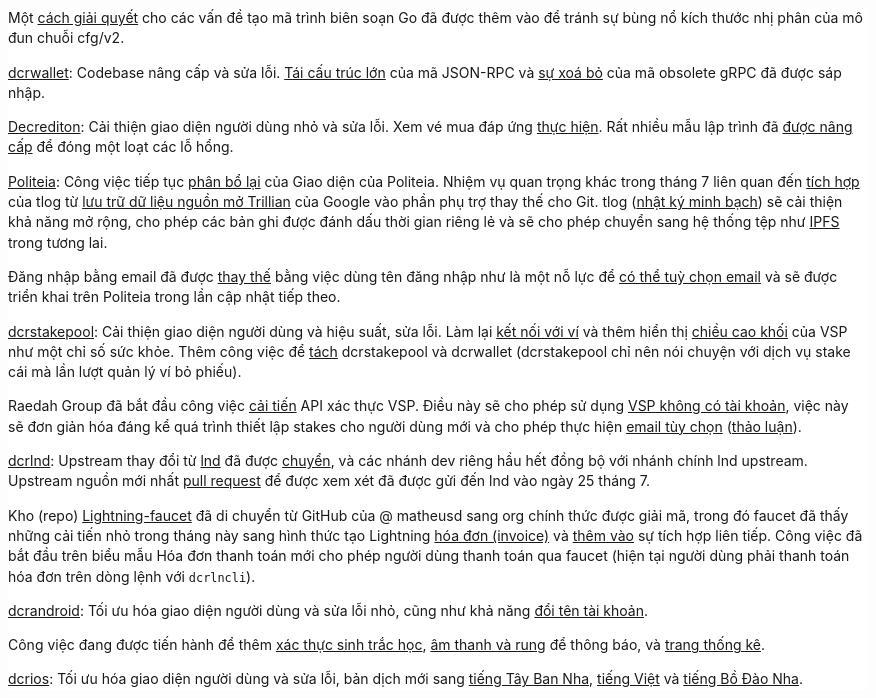 Một [cách giải quyết](https://github.com/decred/dcrd/pull/1801) cho các vấn đề tạo mã trình biên soạn Go đã được thêm vào để tránh sự bùng nổ kích thước nhị phân của mô đun chuỗi cfg/v2.

[dcrwallet](https://github.com/decred/dcrwallet): Codebase nâng cấp và sửa lỗi. [Tái cấu trúc lớn](https://github.com/decred/dcrwallet/pull/1509) của mã JSON-RPC và [sự xoá bỏ](https://github.com/decred/dcrwallet/pull/1496) của mã obsolete gRPC đã được sáp nhập.

[Decrediton](https://github.com/decred/decrediton): Cải thiện giao diện người dùng nhỏ và sửa lỗi. Xem vé mua đáp ứng [thực hiện](https://github.com/decred/decrediton/pull/2146). Rất nhiều mẫu lập trình đã [được nâng cấp](https://github.com/decred/decrediton/pull/2156) để đóng một loạt các lỗ hổng.

[Politeia](https://github.com/decred/politeia): Công việc tiếp tục [phân bổ lại](https://github.com/decred/dcrdesign/issues/77) của Giao diện của Politeia. Nhiệm vụ quan trọng khác trong tháng 7 liên quan đến [tích hợp](https://github.com/decred/politeia/pull/951) của tlog từ [lưu trữ dữ liệu nguồn mở Trillian](https://github.com/google/trillian) của Google vào phần phụ trợ thay thế cho Git. tlog ([nhật ký minh bạch](https://research.swtch.com/tlog)) sẽ cải thiện khả năng mở rộng, cho phép các bản ghi được đánh dấu thời gian riêng lẻ và sẽ cho phép chuyển sang hệ thống tệp như [IPFS](https://ipfs.io) trong tương lai.

Đăng nhập bằng email đã được [thay thế](https://github.com/decred/politeia/pull/940) bằng việc dùng tên đăng nhập như là một nỗ lực để [có thể tuỳ chọn email](https://github.com/decred/politeia/issues/554) và sẽ được triển khai trên Politeia trong lần cập nhật tiếp theo.

[dcrstakepool](https://github.com/decred/dcrstakepool): Cải thiện giao diện người dùng và hiệu suất, sửa lỗi. Làm lại [kết nối với ví](https://github.com/decred/dcrstakepool/pull/427) và thêm hiển thị [chiều cao khối](https://github.com/decred/dcrstakepool/pull/440) của VSP như một chỉ số sức khỏe. Thêm công việc để [tách](https://github.com/decred/dcrstakepool/issues/227) dcrstakepool và dcrwallet (dcrstakepool chỉ nên nói chuyện với dịch vụ stake cái mà lần lượt quản lý ví bỏ phiếu).

Raedah Group đã bắt đầu công việc [cải tiến](https://github.com/raedahgroup/dcrstakepool/pull/4) API xác thực VSP. Điều này sẽ cho phép sử dụng [VSP không có tài khoản](https://github.com/decredcommunity/issues/issues/100), việc này sẽ đơn giản hóa đáng kể quá trình thiết lập stakes cho người dùng mới và cho phép thực hiện [email tùy chọn](https://github.com/decred/dcrstakepool/issues/274) ([thảo luận](https://matrix.to/#/!wSdymYrEpBhsWlDJuk:decred.org/$15605505894685ViDcj:decred.org)).

[dcrlnd](https://github.com/decred/dcrlnd): Upstream thay đổi từ [lnd](https://github.com/lightningnetwork/lnd) đã được [chuyển](https://github.com/decred/dcrlnd/pull/36#issuecomment-509370199), và các nhánh dev riêng hầu hết đồng bộ với nhánh chính lnd upstream. Upstream nguồn mới nhất [pull request](https://github.com/lightningnetwork/lnd/commit/add905d17f7bbb11d0df2761cdf8accf2fef2b00) để được xem xét đã được gửi đến lnd vào ngày 25 tháng 7.

Kho (repo) [Lightning-faucet](https://github.com/decred/lightning-faucet) đã di chuyển từ GitHub của @ matheusd sang org chính thức được giải mã, trong đó faucet đã thấy những cải tiến nhỏ trong tháng này sang hình thức tạo Lightning [hóa đơn (invoice)](https://github.com/decred/lightning-faucet/pull/9) và [thêm vào](https://github.com/decred/lightning-faucet/pull/10) sự tích hợp liên tiếp. Công việc đã bắt đầu trên biểu mẫu Hóa đơn thanh toán mới cho phép người dùng thanh toán qua faucet (hiện tại người dùng phải thanh toán hóa đơn trên dòng lệnh với `dcrlncli`).

[dcrandroid](https://github.com/decred/dcrandroid): Tối ưu hóa giao diện người dùng và sửa lỗi nhỏ, cũng như khả năng [đổi tên tài khoản](https://github.com/decred/dcrandroid/pull/386).

Công việc đang được tiến hành để thêm [xác thực sinh trắc học](https://github.com/decred/dcrandroid/pull/343), [âm thanh và rung](https://github.com/decred/dcrandroid/pull/399) để thông báo, và [trang thống kê](https://github.com/decred/dcrandroid/pull/397).

[dcrios](https://github.com/raedahgroup/dcrios): Tối ưu hóa giao diện người dùng và sửa lỗi, bản dịch mới sang [tiếng Tây Ban Nha](https://github.com/raedahgroup/dcrios/pull/500), [tiếng Việt](https://github.com/raedahgroup/dcrios/pull/498) và [tiếng Bồ Đào Nha](https://github.com/raedahgroup/dcrios/pull/497).
